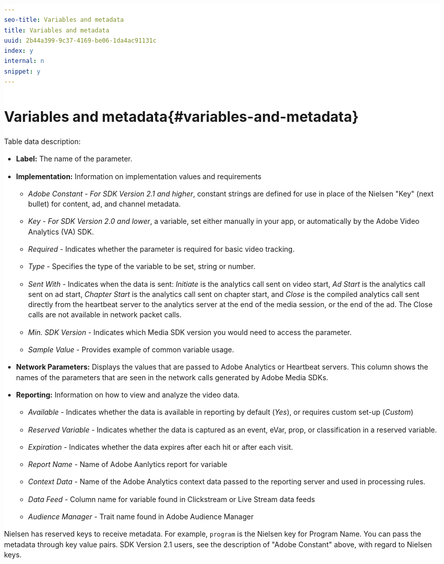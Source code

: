 ```yaml
---
seo-title: Variables and metadata
title: Variables and metadata
uuid: 2b44a399-9c37-4169-be06-1da4ac91131c
index: y
internal: n
snippet: y
---
```


# Variables and metadata{#variables-and-metadata}

Table data description:

* **Label:** The name of the parameter. 
* **Implementation:** Information on implementation values and requirements

    * *Adobe Constant* - *For SDK Version 2.1 and higher*, constant strings are defined for use in place of the Nielsen "Key" (next bullet) for content, ad, and channel metadata. 
    
    * *Key* - *For SDK Version 2.0 and lower*, a variable, set either manually in your app, or automatically by the Adobe Video Analytics (VA) SDK.
    
    * *Required* - Indicates whether the parameter is required for basic video tracking.
    * *Type* - Specifies the type of the variable to be set, string or number.
    * *Sent With* - Indicates when the data is sent: *Initiate* is the analytics call sent on video start, *Ad Start* is the analytics call sent on ad start, *Chapter Start* is the analytics call sent on chapter start, and *Close* is the compiled analytics call sent directly from the heartbeat server to the analytics server at the end of the media session, or the end of the ad. The Close calls are not available in network packet calls.
    
    * *Min. SDK Version* - Indicates which Media SDK version you would need to access the parameter.
    * *Sample Value* - Provides example of common variable usage.

* **Network Parameters:** Displays the values that are passed to Adobe Analytics or Heartbeat servers. This column shows the names of the parameters that are seen in the network calls generated by Adobe Media SDKs. 
* **Reporting:** Information on how to view and analyze the video data.

    * *Available* - Indicates whether the data is available in reporting by default (*Yes*), or requires custom set-up (*Custom*)
    
    * *Reserved Variable* - Indicates whether the data is captured as an event, eVar, prop, or classification in a reserved variable. 
    * *Expiration* - Indicates whether the data expires after each hit or after each visit.
    * *Report Name* - Name of Adobe Aanlytics report for variable
    * *Context Data* - Name of the Adobe Analytics context data passed to the reporting server and used in processing rules.
    * *Data Feed* - Column name for variable found in Clickstream or Live Stream data feeds
    * *Audience Manager* - Trait name found in Adobe Audience Manager

Nielsen has reserved keys to receive metadata. For example, `program` is the Nielsen key for Program Name. You can pass the metadata through key value pairs. SDK Version 2.1 users, see the description of "Adobe Constant" above, with regard to Nielsen keys.
